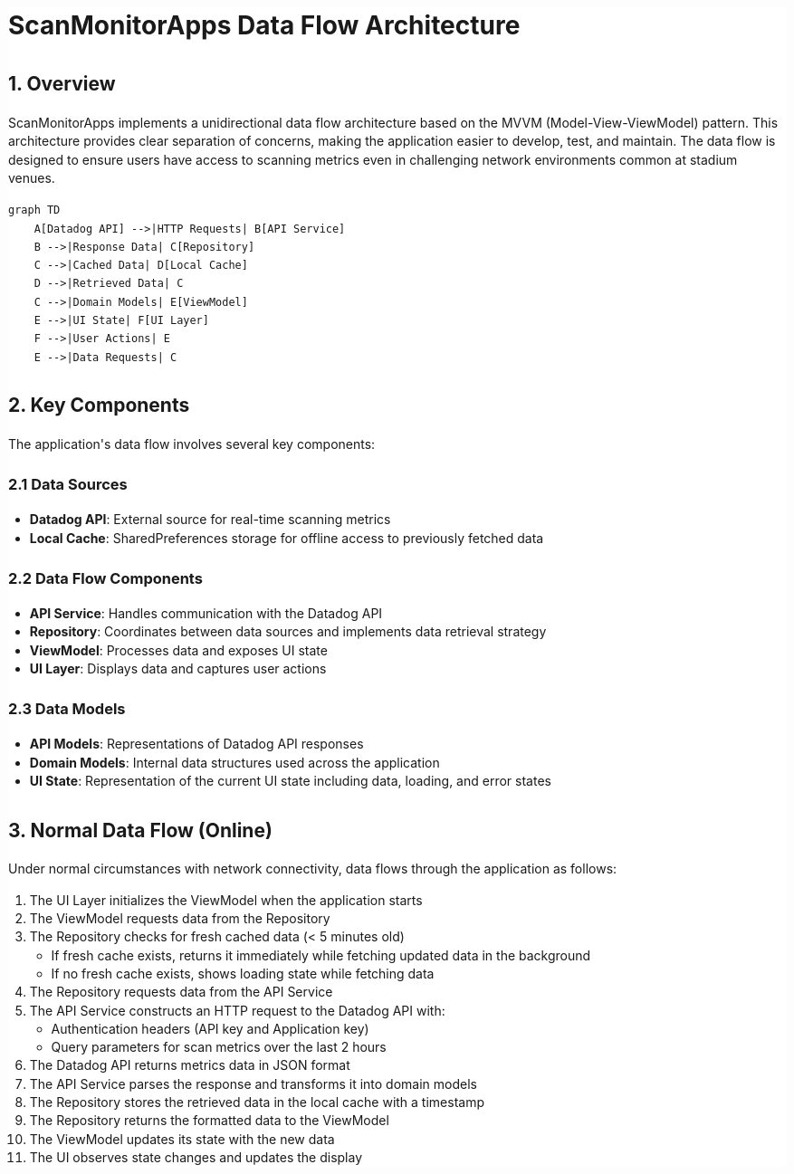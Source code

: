 # ScanMonitorApps Data Flow Architecture

## 1. Overview

ScanMonitorApps implements a unidirectional data flow architecture based on the MVVM (Model-View-ViewModel) pattern. This architecture provides clear separation of concerns, making the application easier to develop, test, and maintain. The data flow is designed to ensure users have access to scanning metrics even in challenging network environments common at stadium venues.

```mermaid
graph TD
    A[Datadog API] -->|HTTP Requests| B[API Service]
    B -->|Response Data| C[Repository]
    C -->|Cached Data| D[Local Cache]
    D -->|Retrieved Data| C
    C -->|Domain Models| E[ViewModel]
    E -->|UI State| F[UI Layer]
    F -->|User Actions| E
    E -->|Data Requests| C
```

## 2. Key Components

The application's data flow involves several key components:

### 2.1 Data Sources

- **Datadog API**: External source for real-time scanning metrics
- **Local Cache**: SharedPreferences storage for offline access to previously fetched data

### 2.2 Data Flow Components

- **API Service**: Handles communication with the Datadog API
- **Repository**: Coordinates between data sources and implements data retrieval strategy
- **ViewModel**: Processes data and exposes UI state
- **UI Layer**: Displays data and captures user actions

### 2.3 Data Models

- **API Models**: Representations of Datadog API responses
- **Domain Models**: Internal data structures used across the application
- **UI State**: Representation of the current UI state including data, loading, and error states

## 3. Normal Data Flow (Online)

Under normal circumstances with network connectivity, data flows through the application as follows:

1. The UI Layer initializes the ViewModel when the application starts
2. The ViewModel requests data from the Repository
3. The Repository checks for fresh cached data (< 5 minutes old)
   - If fresh cache exists, returns it immediately while fetching updated data in the background
   - If no fresh cache exists, shows loading state while fetching data
4. The Repository requests data from the API Service
5. The API Service constructs an HTTP request to the Datadog API with:
   - Authentication headers (API key and Application key)
   - Query parameters for scan metrics over the last 2 hours
6. The Datadog API returns metrics data in JSON format
7. The API Service parses the response and transforms it into domain models
8. The Repository stores the retrieved data in the local cache with a timestamp
9. The Repository returns the formatted data to the ViewModel
10. The ViewModel updates its state with the new data
11. The UI observes state changes and updates the display
